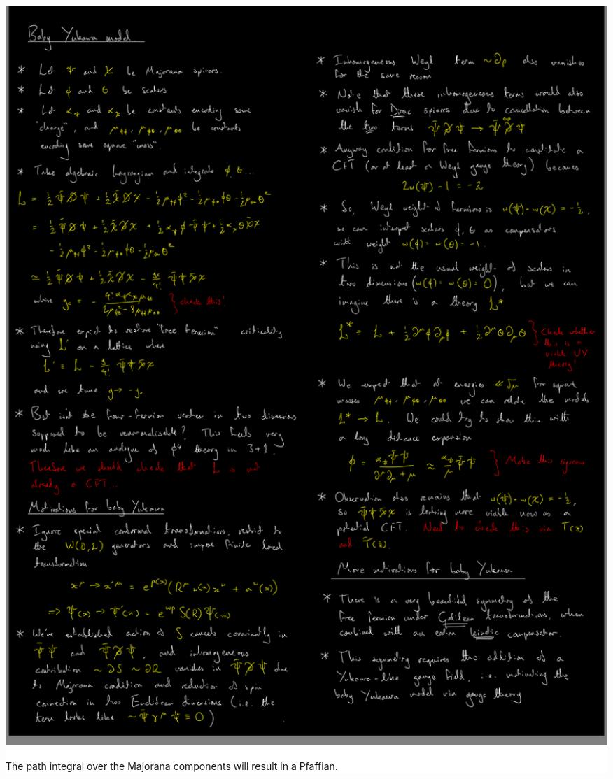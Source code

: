 <p>
<img src="assets/summerprojects/baby_Yukawa.png" alt="Notes on the fermion determinant and the Pfaffian." title="Notes on the fermion determinant and the Pfaffian." width="100%" oncontextmenu="return false;" />
</p>
<p>
The path integral over the Majorana components will result in a Pfaffian.
</p>
<p>